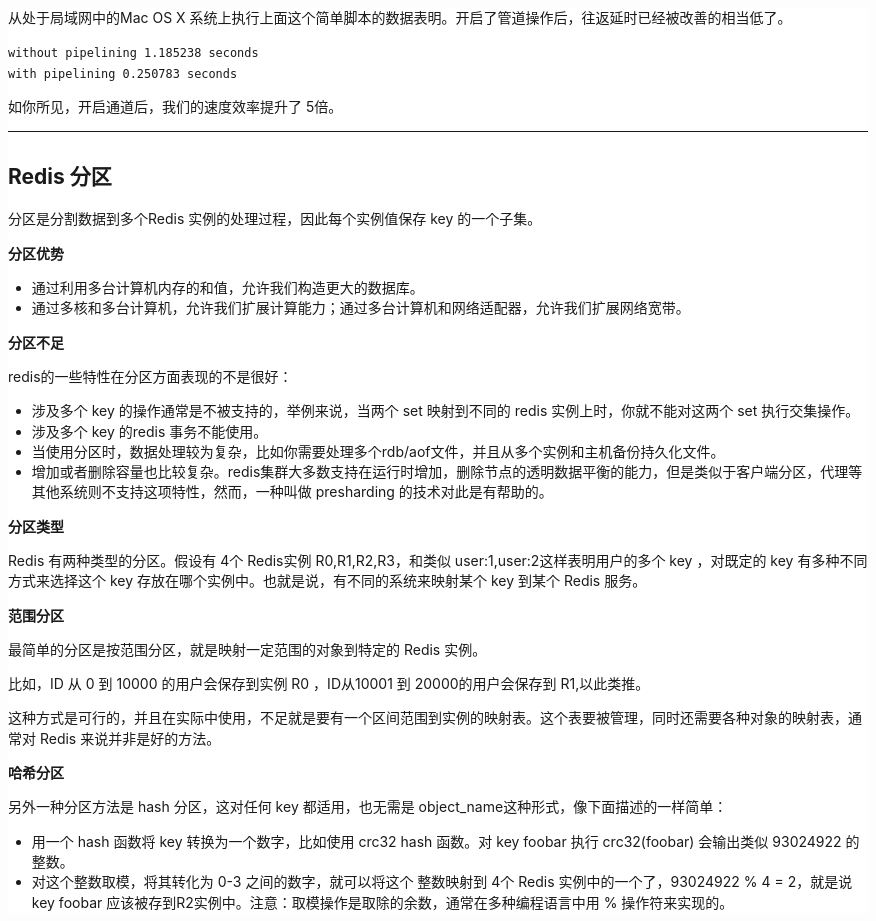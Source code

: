 从处于局域网中的Mac OS X 系统上执行上面这个简单脚本的数据表明。开启了管道操作后，往返延时已经被改善的相当低了。

    without pipelining 1.185238 seconds
	with pipelining 0.250783 seconds

如你所见，开启通道后，我们的速度效率提升了 5倍。



----------
## Redis 分区 ##

分区是分割数据到多个Redis 实例的处理过程，因此每个实例值保存 key 的一个子集。

**分区优势**

- 通过利用多台计算机内存的和值，允许我们构造更大的数据库。
- 通过多核和多台计算机，允许我们扩展计算能力；通过多台计算机和网络适配器，允许我们扩展网络宽带。

**分区不足**

redis的一些特性在分区方面表现的不是很好：

- 涉及多个 key 的操作通常是不被支持的，举例来说，当两个 set 映射到不同的 redis 实例上时，你就不能对这两个 set 执行交集操作。
- 涉及多个 key 的redis 事务不能使用。
- 当使用分区时，数据处理较为复杂，比如你需要处理多个rdb/aof文件，并且从多个实例和主机备份持久化文件。
- 增加或者删除容量也比较复杂。redis集群大多数支持在运行时增加，删除节点的透明数据平衡的能力，但是类似于客户端分区，代理等其他系统则不支持这项特性，然而，一种叫做 presharding 的技术对此是有帮助的。

**分区类型**

Redis 有两种类型的分区。假设有 4个 Redis实例 R0,R1,R2,R3，和类似 user:1,user:2这样表明用户的多个 key ，对既定的 key 有多种不同方式来选择这个 key 存放在哪个实例中。也就是说，有不同的系统来映射某个 key 到某个 Redis 服务。

**范围分区**

最简单的分区是按范围分区，就是映射一定范围的对象到特定的 Redis 实例。

比如，ID 从 0 到 10000 的用户会保存到实例 R0 ，ID从10001 到 20000的用户会保存到 R1,以此类推。

这种方式是可行的，并且在实际中使用，不足就是要有一个区间范围到实例的映射表。这个表要被管理，同时还需要各种对象的映射表，通常对 Redis 来说并非是好的方法。

**哈希分区**

另外一种分区方法是 hash 分区，这对任何 key 都适用，也无需是 object_name这种形式，像下面描述的一样简单：

- 用一个 hash 函数将 key 转换为一个数字，比如使用 crc32 hash 函数。对 key foobar 执行 crc32(foobar) 会输出类似 93024922 的整数。
- 对这个整数取模，将其转化为 0-3 之间的数字，就可以将这个 整数映射到 4个 Redis 实例中的一个了，93024922 % 4 = 2，就是说 key foobar 应该被存到R2实例中。注意：取模操作是取除的余数，通常在多种编程语言中用 % 操作符来实现的。

